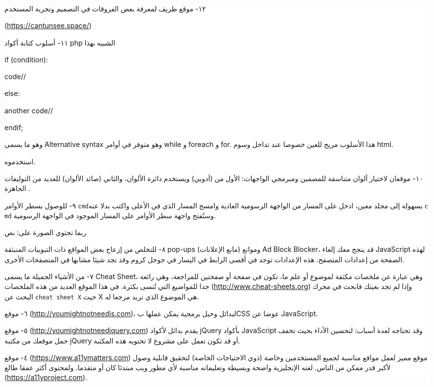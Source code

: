 

١٢-  موقع ظريف لمعرفة بعض الفروقات في التصميم وتجربة المستخدم

(https://cantunsee.space/)



١١- أسلوب كتابة أكواد php الشبيه بهذا



if (condition):

code//

else:

another code//

endif;



وهو ما يسمى Alternative syntax وهو متوفر في أوامر while و foreach و for. هذا الأسلوب مريح للعين خصوصا عند تداخل وسوم html.

استخدموه.



١٠- موقعان لاختيار ألوان متناسقة للمصمين ومبرمجي الواجهات: الأول من (أدوبي) ويستخدم دائرة الألوان، والثاني (صائد الألوان) للعديد من التوليفات الجاهزة .



٩- للوصول بسطر الأوامر `cmd`بسهولة إلى مجلد معين، ادخل على المسار من الواجهة الرسومية العادية وامسح المسار الذي في الأعلى واكتب بدلا عنه `cmd` وستُفتح واجهة سطر الأوامر على المسار الموجود في الواجهة الرسومية.

ربما تحتوي الصورة على: ‏‏نص‏‏



٨- للتخلص من إزعاج بعض المواقع ذات التبويبات المنبثقة pop-ups وموانع (مانع الإعلانات) Ad Block Blocker، قد ينجح معك إلغاء JavaScript لهذه الصفحة من إعدادات المتصفح. هذه الإعدادات توجد في أقصى الرابط في اليسار في جوجل كروم وقد تجد شيئا مشابها في المتصفحات الأخرى.



٧- من الأشياء الجميلة ما يسمى Cheat Sheet، وهي عبارة عن ملخصات مكثفة لموضوع أو علم ما، تكون في صفحة أو صفحتين للمراجعة، وهي رائعة جدا للمواضيع التي تُنسى بكثرة. في هذا الموقع العديد من هذه الملخصات (http://www.cheat-sheets.org) وإذا لم تجد بغيتك فابحث في محرك البحث عن `cheat sheet X` حيث X هي الموضوع الذي تريد مرجعا له.



٦- موقع (http://youmightnotneedjs.com)، لبدائل وحيل برمجية يمكن عملها بCSS عوضا عن JavaScript.



٥- موقع (http://youmightnotneedjquery.com) يقدم بدائل لأكواد jQuery بأكواد JavaScript وقد تحتاجه لعدة أسباب: لتحسين الأداء بحيث تخفف حمل موقعك من مكتبة jQuery أو قد تكون تعمل على مشروع لا تحتويه هذه المكتبة.



٤- موقع (https://www.a11ymatters.com) موقع مميز لعمل مواقع مناسبة لجميع المستخدمين وخاصة (ذوي الاحتياجات الخاصة) لتحقيق قابلية وصول لأكبر قدر ممكن من الناس. لغته الإنجليزية واضحة وبسيطة وتعليماته مناسبة لأي مطور ويب مبتدئا كان أو متقدما. ولمحتوى أكثر عمقا طالع (https://a11yproject.com).
